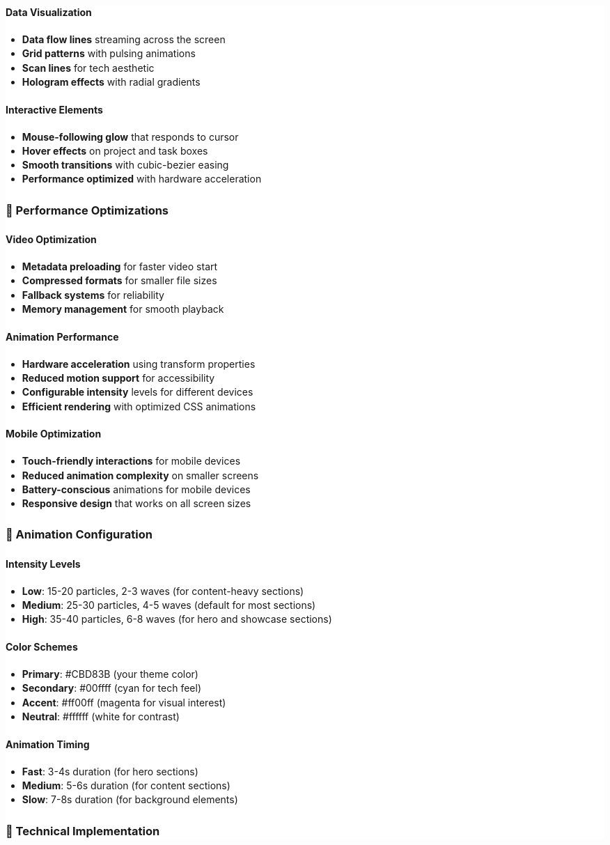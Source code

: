 #### Data Visualization
- **Data flow lines** streaming across the screen
- **Grid patterns** with pulsing animations
- **Scan lines** for tech aesthetic
- **Hologram effects** with radial gradients

#### Interactive Elements
- **Mouse-following glow** that responds to cursor
- **Hover effects** on project and task boxes
- **Smooth transitions** with cubic-bezier easing
- **Performance optimized** with hardware acceleration

### 🚀 Performance Optimizations

#### Video Optimization
- **Metadata preloading** for faster video start
- **Compressed formats** for smaller file sizes
- **Fallback systems** for reliability
- **Memory management** for smooth playback

#### Animation Performance
- **Hardware acceleration** using transform properties
- **Reduced motion support** for accessibility
- **Configurable intensity** levels for different devices
- **Efficient rendering** with optimized CSS animations

#### Mobile Optimization
- **Touch-friendly interactions** for mobile devices
- **Reduced animation complexity** on smaller screens
- **Battery-conscious** animations for mobile devices
- **Responsive design** that works on all screen sizes

### 🎯 Animation Configuration

#### Intensity Levels
- **Low**: 15-20 particles, 2-3 waves (for content-heavy sections)
- **Medium**: 25-30 particles, 4-5 waves (default for most sections)
- **High**: 35-40 particles, 6-8 waves (for hero and showcase sections)

#### Color Schemes
- **Primary**: #CBD83B (your theme color)
- **Secondary**: #00ffff (cyan for tech feel)
- **Accent**: #ff00ff (magenta for visual interest)
- **Neutral**: #ffffff (white for contrast)

#### Animation Timing
- **Fast**: 3-4s duration (for hero sections)
- **Medium**: 5-6s duration (for content sections)
- **Slow**: 7-8s duration (for background elements)

### 🔧 Technical Implementation
